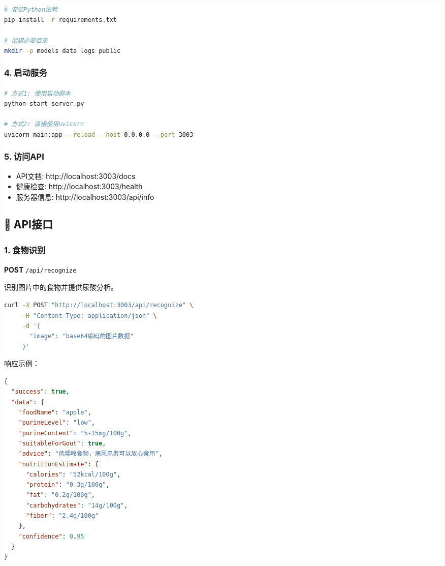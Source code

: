 ```bash
# 安装Python依赖
pip install -r requirements.txt

# 创建必要目录
mkdir -p models data logs public
```

### 4. 启动服务

```bash
# 方式1: 使用启动脚本
python start_server.py

# 方式2: 直接使用uvicorn
uvicorn main:app --reload --host 0.0.0.0 --port 3003
```

### 5. 访问API

- API文档: http://localhost:3003/docs
- 健康检查: http://localhost:3003/health
- 服务器信息: http://localhost:3003/api/info

## 📡 API接口

### 1. 食物识别

**POST** `/api/recognize`

识别图片中的食物并提供尿酸分析。

```bash
curl -X POST "http://localhost:3003/api/recognize" \
     -H "Content-Type: application/json" \
     -d '{
       "image": "base64编码的图片数据"
     }'
```

响应示例：
```json
{
  "success": true,
  "data": {
    "foodName": "apple",
    "purineLevel": "low",
    "purineContent": "5-15mg/100g",
    "suitableForGout": true,
    "advice": "低嘌呤食物，痛风患者可以放心食用",
    "nutritionEstimate": {
      "calories": "52kcal/100g",
      "protein": "0.3g/100g",
      "fat": "0.2g/100g",
      "carbohydrates": "14g/100g",
      "fiber": "2.4g/100g"
    },
    "confidence": 0.95
  }
}
```
